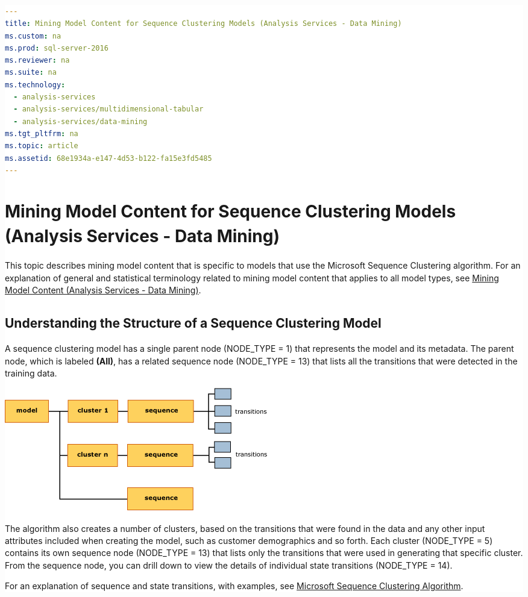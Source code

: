 ```yaml
---
title: Mining Model Content for Sequence Clustering Models (Analysis Services - Data Mining)
ms.custom: na
ms.prod: sql-server-2016
ms.reviewer: na
ms.suite: na
ms.technology: 
  - analysis-services
  - analysis-services/multidimensional-tabular
  - analysis-services/data-mining
ms.tgt_pltfrm: na
ms.topic: article
ms.assetid: 68e1934a-e147-4d53-b122-fa15e3fd5485
---
```

# Mining Model Content for Sequence Clustering Models (Analysis Services - Data Mining)
  This topic describes mining model content that is specific to models that use the Microsoft Sequence Clustering algorithm. For an explanation of general and statistical terminology related to mining model content that applies to all model types, see [Mining Model Content &#40;Analysis Services - Data Mining&#41;](../../Topics/TopicNameNotContainA/Mining-Model-Content--Analysis-Services---Data-Mining-.md).  
  
## Understanding the Structure of a Sequence Clustering Model  
 A sequence clustering model has a single parent node (NODE_TYPE = 1) that represents the model and its metadata. The parent node, which is labeled **(All)**, has a related sequence node (NODE_TYPE = 13) that lists all the transitions that were detected in the training data.  
  
 ![Structure of sequence clustering model](../../Topics/TopicNameNotContainA/media/ModelContent_SeqClust.gif "ModelContent_SeqClust")  
  
 The algorithm also creates a number of clusters, based on the transitions that were found in the data and any other input attributes included when creating the model, such as customer demographics and so forth. Each cluster (NODE_TYPE = 5) contains its own sequence node (NODE_TYPE = 13) that lists only the transitions that were used in generating that specific cluster. From the sequence node, you can drill down to view the details of individual state transitions (NODE_TYPE = 14).  
  
 For an explanation of sequence and state transitions, with examples, see [Microsoft Sequence Clustering Algorithm](../../Topics/TopicNameNotContainA/Microsoft-Sequence-Clustering-Algorithm.md).  
  